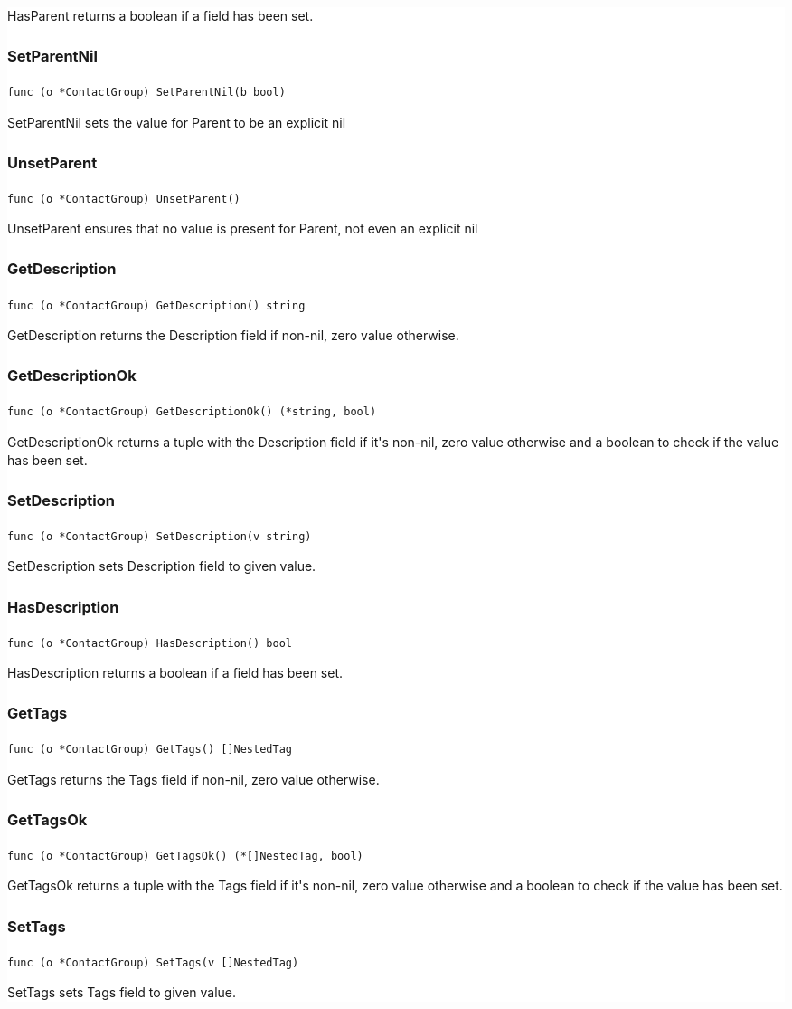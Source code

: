 HasParent returns a boolean if a field has been set.

### SetParentNil

`func (o *ContactGroup) SetParentNil(b bool)`

 SetParentNil sets the value for Parent to be an explicit nil

### UnsetParent
`func (o *ContactGroup) UnsetParent()`

UnsetParent ensures that no value is present for Parent, not even an explicit nil
### GetDescription

`func (o *ContactGroup) GetDescription() string`

GetDescription returns the Description field if non-nil, zero value otherwise.

### GetDescriptionOk

`func (o *ContactGroup) GetDescriptionOk() (*string, bool)`

GetDescriptionOk returns a tuple with the Description field if it's non-nil, zero value otherwise
and a boolean to check if the value has been set.

### SetDescription

`func (o *ContactGroup) SetDescription(v string)`

SetDescription sets Description field to given value.

### HasDescription

`func (o *ContactGroup) HasDescription() bool`

HasDescription returns a boolean if a field has been set.

### GetTags

`func (o *ContactGroup) GetTags() []NestedTag`

GetTags returns the Tags field if non-nil, zero value otherwise.

### GetTagsOk

`func (o *ContactGroup) GetTagsOk() (*[]NestedTag, bool)`

GetTagsOk returns a tuple with the Tags field if it's non-nil, zero value otherwise
and a boolean to check if the value has been set.

### SetTags

`func (o *ContactGroup) SetTags(v []NestedTag)`

SetTags sets Tags field to given value.
